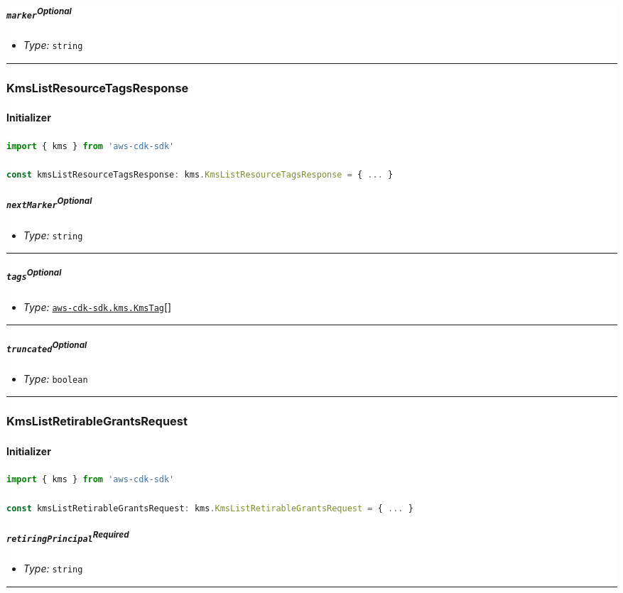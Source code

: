 ##### `marker`<sup>Optional</sup> <a name="aws-cdk-sdk.kms.KmsListResourceTagsRequest.property.marker"></a>

- *Type:* `string`

---

### KmsListResourceTagsResponse <a name="aws-cdk-sdk.kms.KmsListResourceTagsResponse"></a>

#### Initializer <a name="[object Object].Initializer"></a>

```typescript
import { kms } from 'aws-cdk-sdk'

const kmsListResourceTagsResponse: kms.KmsListResourceTagsResponse = { ... }
```

##### `nextMarker`<sup>Optional</sup> <a name="aws-cdk-sdk.kms.KmsListResourceTagsResponse.property.nextMarker"></a>

- *Type:* `string`

---

##### `tags`<sup>Optional</sup> <a name="aws-cdk-sdk.kms.KmsListResourceTagsResponse.property.tags"></a>

- *Type:* [`aws-cdk-sdk.kms.KmsTag`](#aws-cdk-sdk.kms.KmsTag)[]

---

##### `truncated`<sup>Optional</sup> <a name="aws-cdk-sdk.kms.KmsListResourceTagsResponse.property.truncated"></a>

- *Type:* `boolean`

---

### KmsListRetirableGrantsRequest <a name="aws-cdk-sdk.kms.KmsListRetirableGrantsRequest"></a>

#### Initializer <a name="[object Object].Initializer"></a>

```typescript
import { kms } from 'aws-cdk-sdk'

const kmsListRetirableGrantsRequest: kms.KmsListRetirableGrantsRequest = { ... }
```

##### `retiringPrincipal`<sup>Required</sup> <a name="aws-cdk-sdk.kms.KmsListRetirableGrantsRequest.property.retiringPrincipal"></a>

- *Type:* `string`

---